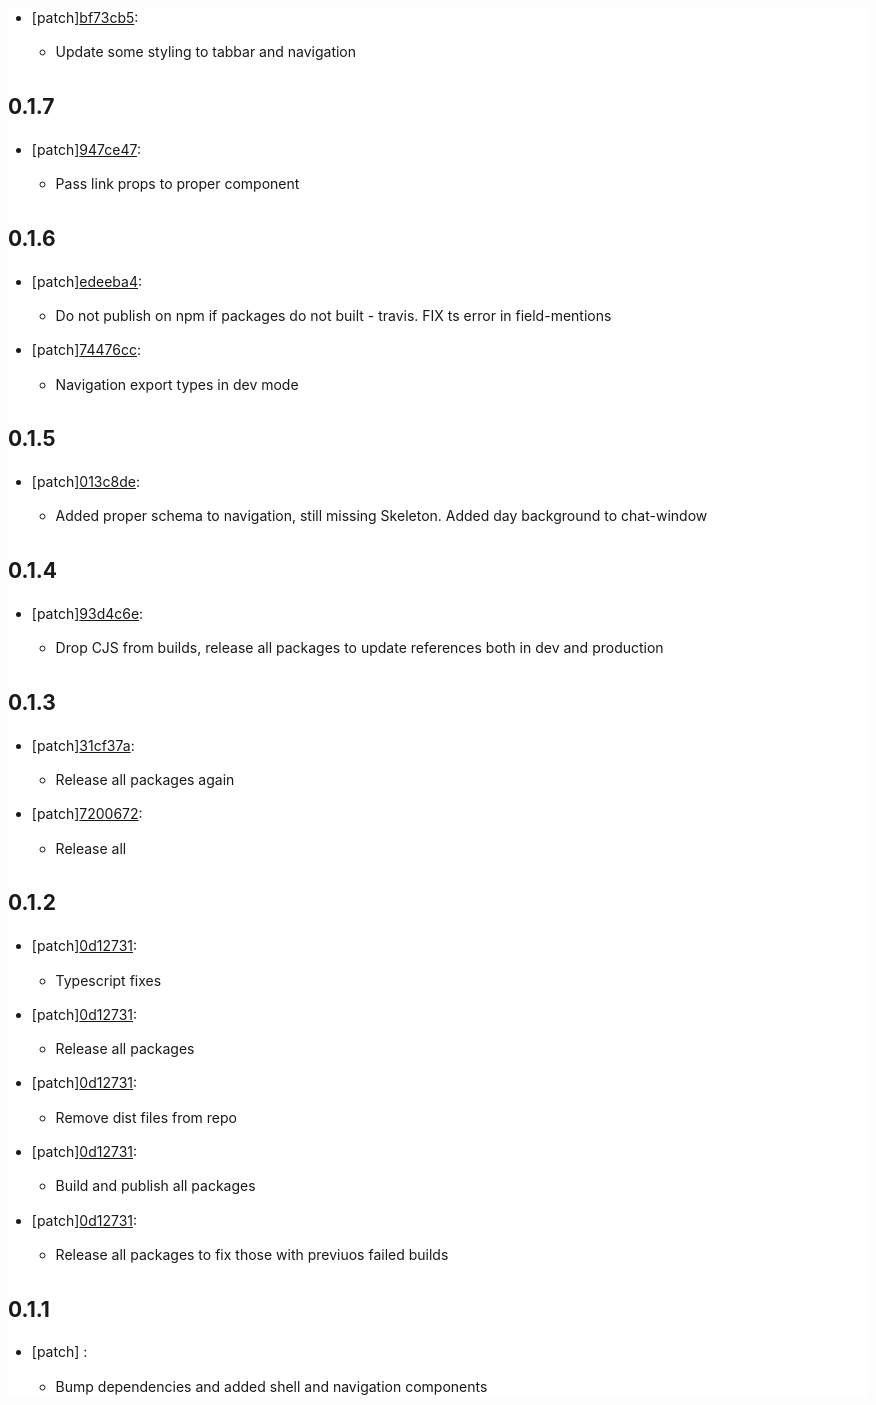 - [patch][bf73cb5](https://github.org/uidu-org/guidu/commits/bf73cb5):

  - Update some styling to tabbar and navigation

## 0.1.7

- [patch][947ce47](https://github.org/uidu-org/guidu/commits/947ce47):

  - Pass link props to proper component

## 0.1.6

- [patch][edeeba4](https://github.org/uidu-org/guidu/commits/edeeba4):

  - Do not publish on npm if packages do not built - travis. FIX ts error in field-mentions

- [patch][74476cc](https://github.org/uidu-org/guidu/commits/74476cc):

  - Navigation export types in dev mode

## 0.1.5

- [patch][013c8de](https://github.org/uidu-org/guidu/commits/013c8de):

  - Added proper schema to navigation, still missing Skeleton. Added day background to chat-window

## 0.1.4

- [patch][93d4c6e](https://github.org/uidu-org/guidu/commits/93d4c6e):

  - Drop CJS from builds, release all packages to update references both in dev and production

## 0.1.3

- [patch][31cf37a](https://github.org/uidu-org/guidu/commits/31cf37a):

  - Release all packages again

- [patch][7200672](https://github.org/uidu-org/guidu/commits/7200672):

  - Release all

## 0.1.2

- [patch][0d12731](https://github.org/uidu-org/guidu/commits/0d12731):

  - Typescript fixes

- [patch][0d12731](https://github.org/uidu-org/guidu/commits/0d12731):

  - Release all packages

- [patch][0d12731](https://github.org/uidu-org/guidu/commits/0d12731):

  - Remove dist files from repo

- [patch][0d12731](https://github.org/uidu-org/guidu/commits/0d12731):

  - Build and publish all packages

- [patch][0d12731](https://github.org/uidu-org/guidu/commits/0d12731):

  - Release all packages to fix those with previuos failed builds

## 0.1.1

- [patch] :

  - Bump dependencies and added shell and navigation components

